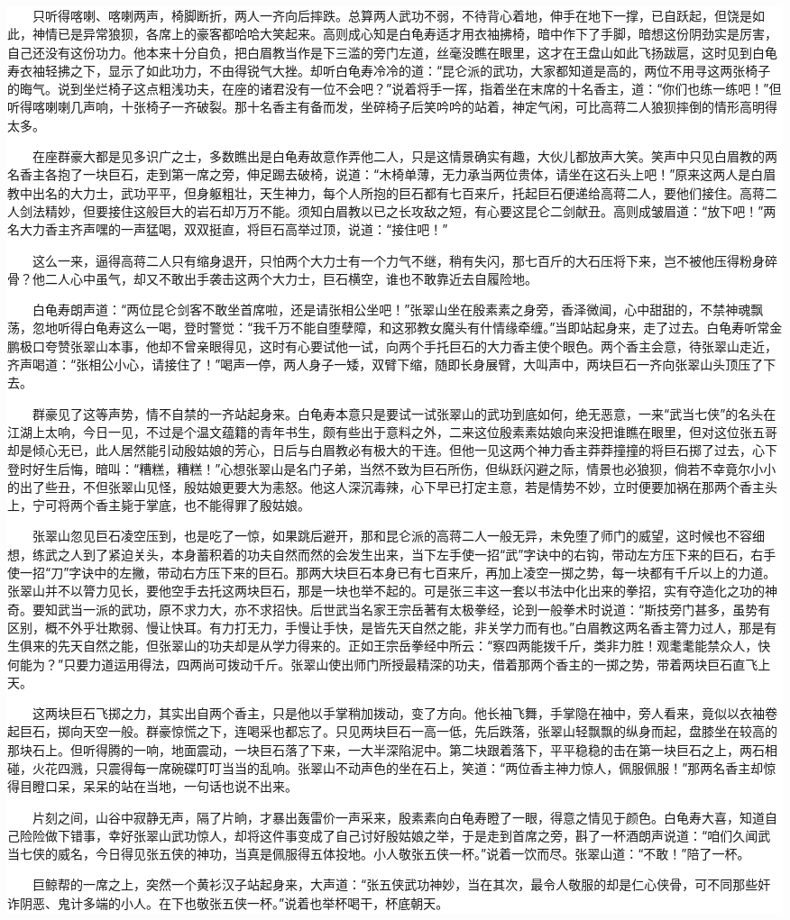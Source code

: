 　　只听得喀喇、喀喇两声，椅脚断折，两人一齐向后摔跌。总算两人武功不弱，不待背心着地，伸手在地下一撑，已自跃起，但饶是如此，神情已是异常狼狈，各席上的豪客都哈哈大笑起来。高则成心知是白龟寿适才用衣袖拂椅，暗中作下了手脚，暗想这份阴劲实是厉害，自己还没有这份功力。他本来十分自负，把白眉教当作是下三滥的旁门左道，丝毫没瞧在眼里，这才在王盘山如此飞扬跋扈，这时见到白龟寿衣袖轻拂之下，显示了如此功力，不由得锐气大挫。却听白龟寿冷冷的道：“昆仑派的武功，大家都知道是高的，两位不用寻这两张椅子的晦气。说到坐烂椅子这点粗浅功夫，在座的诸君没有一位不会吧？”说着将手一挥，指着坐在末席的十名香主，道：“你们也练一练吧！”但听得喀喇喇几声响，十张椅子一齐破裂。那十名香主有备而发，坐碎椅子后笑吟吟的站着，神定气闲，可比高蒋二人狼狈摔倒的情形高明得太多。

　　在座群豪大都是见多识广之士，多数瞧出是白龟寿故意作弄他二人，只是这情景确实有趣，大伙儿都放声大笑。笑声中只见白眉教的两名香主各抱了一块巨石，走到第一席之旁，伸足踢去破椅，说道：“木椅单薄，无力承当两位贵体，请坐在这石头上吧！”原来这两人是白眉教中出名的大力士，武功平平，但身躯粗壮，天生神力，每个人所抱的巨石都有七百来斤，托起巨石便递给高蒋二人，要他们接住。高蒋二人剑法精妙，但要接住这般巨大的岩石却万万不能。须知白眉教以已之长攻敌之短，有心要这昆仑二剑献丑。高则成皱眉道：“放下吧！”两名大力香主齐声嘿的一声猛喝，双双挺直，将巨石高举过顶，说道：“接住吧！”

　　这么一来，逼得高蒋二人只有缩身退开，只怕两个大力士有一个力气不继，稍有失闪，那七百斤的大石压将下来，岂不被他压得粉身碎骨？他二人心中虽气，却又不敢出手袭击这两个大力士，巨石横空，谁也不敢靠近去自履险地。

　　白龟寿朗声道：“两位昆仑剑客不敢坐首席啦，还是请张相公坐吧！”张翠山坐在殷素素之身旁，香泽微闻，心中甜甜的，不禁神魂飘荡，忽地听得白龟寿这么一喝，登时警觉：“我千万不能自堕孽障，和这邪教女魔头有什情缘牵缠。”当即站起身来，走了过去。白龟寿听常金鹏极口夸赞张翠山本事，他却不曾亲眼得见，这时有心要试他一试，向两个手托巨石的大力香主使个眼色。两个香主会意，待张翠山走近，齐声喝道：“张相公小心，请接住了！”喝声一停，两人身子一矮，双臂下缩，随即长身展臂，大叫声中，两块巨石一齐向张翠山头顶压了下去。

　　群豪见了这等声势，情不自禁的一齐站起身来。白龟寿本意只是要试一试张翠山的武功到底如何，绝无恶意，一来“武当七侠”的名头在江湖上太响，今日一见，不过是个温文蕴籍的青年书生，颇有些出于意料之外，二来这位殷素素姑娘向来没把谁瞧在眼里，但对这位张五哥却是倾心无已，此人居然能引动殷姑娘的芳心，日后与白眉教必有极大的干连。但他一见这两个神力香主莽莽撞撞的将巨石掷了过去，心下登时好生后悔，暗叫：“糟糕，糟糕！”心想张翠山是名门子弟，当然不致为巨石所伤，但纵跃闪避之际，情景也必狼狈，倘若不幸竟尔小小的出了些丑，不但张翠山见怪，殷姑娘更要大为恚怒。他这人深沉毒辣，心下早已打定主意，若是情势不妙，立时便要加祸在那两个香主头上，宁可将两个香主毙于掌底，也不能得罪了殷姑娘。

　　张翠山忽见巨石凌空压到，也是吃了一惊，如果跳后避开，那和昆仑派的高蒋二人一般无异，未免堕了师门的威望，这时候也不容细想，练武之人到了紧迫关头，本身蓄积着的功夫自然而然的会发生出来，当下左手使一招“武”字诀中的右钩，带动左方压下来的巨石，右手使一招“刀”字诀中的左撇，带动右方压下来的巨石。那两大块巨石本身已有七百来斤，再加上凌空一掷之势，每一块都有千斤以上的力道。张翠山并不以膂力见长，要他空手去托这两块巨石，那是一块也举不起的。可是张三丰这一套以书法中化出来的拳招，实有夺造化之功的神奇。要知武当一派的武功，原不求力大，亦不求招快。后世武当名家王宗岳著有太极拳经，论到一般拳术时说道：“斯技旁门甚多，虽势有区别，概不外乎壮欺弱、慢让快耳。有力打无力，手慢让手快，是皆先天自然之能，非关学力而有也。”白眉教这两名香主膂力过人，那是有生俱来的先天自然之能，但张翠山的功夫却是从学力得来的。正如王宗岳拳经中所云：“察四两能拨千斤，类非力胜！观耄耄能禁众人，快何能为？”只要力道运用得法，四两尚可拨动千斤。张翠山使出师门所授最精深的功夫，借着那两个香主的一掷之势，带着两块巨石直飞上天。

　　这两块巨石飞掷之力，其实出自两个香主，只是他以手掌稍加拨动，变了方向。他长袖飞舞，手掌隐在袖中，旁人看来，竟似以衣袖卷起巨石，掷向天空一般。群豪惊慌之下，连喝采也都忘了。只见两块巨石一高一低，先后跌落，张翠山轻飘飘的纵身而起，盘膝坐在较高的那块石上。但听得腾的一响，地面震动，一块巨石落了下来，一大半深陷泥中。第二块跟着落下，平平稳稳的击在第一块巨石之上，两石相碰，火花四溅，只震得每一席碗碟叮叮当当的乱响。张翠山不动声色的坐在石上，笑道：“两位香主神力惊人，佩服佩服！”那两名香主却惊得目瞪口呆，呆呆的站在当地，一句话也说不出来。

　　片刻之间，山谷中寂静无声，隔了片晌，才暴出轰雷价一声采来，殷素素向白龟寿瞪了一眼，得意之情见于颜色。白龟寿大喜，知道自己险险做下错事，幸好张翠山武功惊人，却将这件事变成了自己讨好殷姑娘之举，于是走到首席之旁，斟了一杯酒朗声说道：“咱们久闻武当七侠的威名，今日得见张五侠的神功，当真是佩服得五体投地。小人敬张五侠一杯。”说着一饮而尽。张翠山道：“不敢！”陪了一杯。

　　巨鲸帮的一席之上，突然一个黄衫汉子站起身来，大声道：“张五侠武功神妙，当在其次，最令人敬服的却是仁心侠骨，可不同那些奸诈阴恶、鬼计多端的小人。在下也敬张五侠一杯。”说着也举杯喝干，杯底朝天。